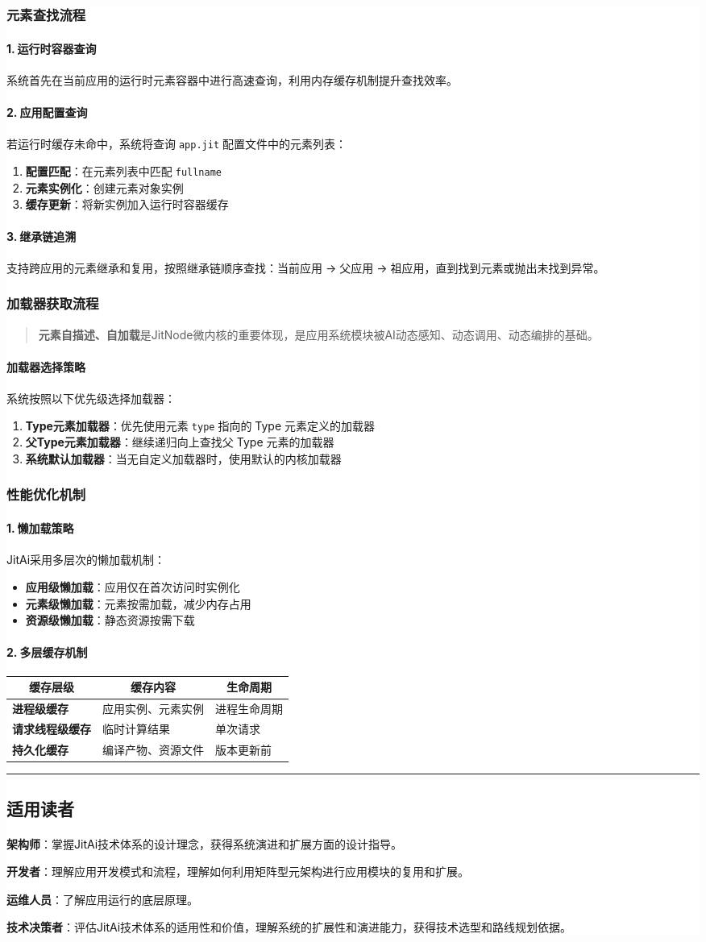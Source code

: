 ### 元素查找流程

#### 1. 运行时容器查询

系统首先在当前应用的运行时元素容器中进行高速查询，利用内存缓存机制提升查找效率。

#### 2. 应用配置查询

若运行时缓存未命中，系统将查询 `app.jit` 配置文件中的元素列表：

1. **配置匹配**：在元素列表中匹配 `fullname`
2. **元素实例化**：创建元素对象实例
3. **缓存更新**：将新实例加入运行时容器缓存

#### 3. 继承链追溯

支持跨应用的元素继承和复用，按照继承链顺序查找：当前应用 → 父应用 → 祖应用，直到找到元素或抛出未找到异常。

### 加载器获取流程

> **元素自描述、自加载**是JitNode微内核的重要体现，是应用系统模块被AI动态感知、动态调用、动态编排的基础。

#### 加载器选择策略

系统按照以下优先级选择加载器：

1. **Type元素加载器**：优先使用元素 `type` 指向的 Type 元素定义的加载器
2. **父Type元素加载器**：继续递归向上查找父 Type 元素的加载器
3. **系统默认加载器**：当无自定义加载器时，使用默认的内核加载器

### 性能优化机制

#### 1. 懒加载策略

JitAi采用多层次的懒加载机制：
- **应用级懒加载**：应用仅在首次访问时实例化
- **元素级懒加载**：元素按需加载，减少内存占用
- **资源级懒加载**：静态资源按需下载

#### 2. 多层缓存机制

| 缓存层级 | 缓存内容 | 生命周期 |
|----------|----------|----------|
| **进程级缓存** | 应用实例、元素实例 | 进程生命周期 |
| **请求线程级缓存** | 临时计算结果 | 单次请求 |
| **持久化缓存** | 编译产物、资源文件 | 版本更新前 |

---

## 适用读者

**架构师**：掌握JitAi技术体系的设计理念，获得系统演进和扩展方面的设计指导。

**开发者**：理解应用开发模式和流程，理解如何利用矩阵型元架构进行应用模块的复用和扩展。

**运维人员**：了解应用运行的底层原理。

**技术决策者**：评估JitAi技术体系的适用性和价值，理解系统的扩展性和演进能力，获得技术选型和路线规划依据。
